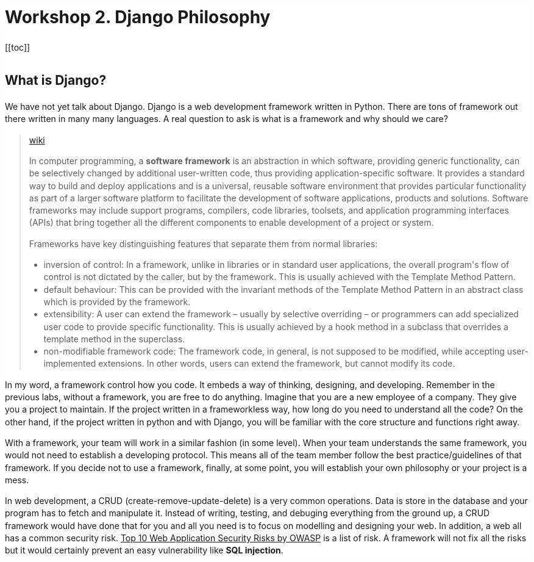 # Workshop 2. Django Philosophy

[[toc]]

## What is Django?

We have not yet talk about Django. Django is a web development framework written in Python. There are tons of framework out there written in many many languages. A real question to ask is what is a framework and why should we care?

> [wiki](https://en.wikipedia.org/wiki/Software_framework)
>
> In computer programming, a **software framework** is an abstraction in which software, providing generic functionality, can be selectively changed by additional user-written code, thus providing application-specific software. It provides a standard way to build and deploy applications and is a universal, reusable software environment that provides particular functionality as part of a larger software platform to facilitate the development of software applications, products and solutions. Software frameworks may include support programs, compilers, code libraries, toolsets, and application programming interfaces (APIs) that bring together all the different components to enable development of a project or system.
>
> Frameworks have key distinguishing features that separate them from normal libraries:
> 
> - inversion of control: In a framework, unlike in libraries or in standard user applications, the overall program's flow of control is not dictated by the caller, but by the framework. This is usually achieved with the Template Method Pattern.
> - default behaviour: This can be provided with the invariant methods of the Template Method Pattern in an abstract class which is provided by the framework.
> - extensibility: A user can extend the framework – usually by selective overriding – or programmers can add specialized user code to provide specific functionality. This is usually achieved by a hook method in a subclass that overrides a template method in the superclass.
> - non-modifiable framework code: The framework code, in general, is not supposed to be modified, while accepting user-implemented extensions. In other words, users can extend the framework, but cannot modify its code.

In my word, a framework control how you code. It embeds a way of thinking, designing, and developing. Remember in the previous labs, without a framework, you are free to do anything. Imagine that you are a new employee of a company. They give you a project to maintain. If the project written in a frameworkless way, how long do you need to understand all the code? On the other hand, if the project written in python and with Django, you will be familiar with the core structure and functions right away.

With a framework, your team will work in a similar fashion (in some level). When your team understands the same framework, you would not need to establish a developing protocol. This means all of the team member follow the best practice/guidelines of that framework. If you decide not to use a framework, finally, at some point, you will establish your own philosophy or your project is a mess.

In web development, a CRUD (create-remove-update-delete) is a very common operations. Data is store in the database and your program has to fetch and manipulate it. Instead of writing, testing, and debuging everything from the ground up, a CRUD framework would have done that for you and all you need is to focus on modelling and designing your web. In addition, a web all has a common security risk. [Top 10 Web Application Security Risks by OWASP](https://owasp.org/www-project-top-ten/) is a list of risk. A framework will not fix all the risks but it would certainly prevent an easy vulnerability like **SQL injection**. 
